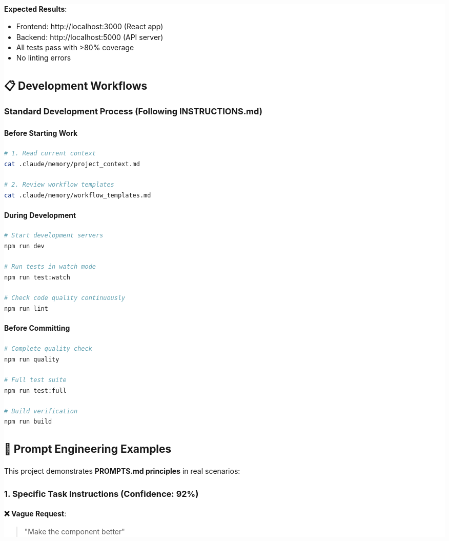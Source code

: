 **Expected Results**:
- Frontend: http://localhost:3000 (React app)
- Backend: http://localhost:5000 (API server)
- All tests pass with >80% coverage
- No linting errors

## 📋 Development Workflows

### Standard Development Process (Following INSTRUCTIONS.md)

#### Before Starting Work
```bash
# 1. Read current context
cat .claude/memory/project_context.md

# 2. Review workflow templates
cat .claude/memory/workflow_templates.md
```

#### During Development
```bash
# Start development servers
npm run dev

# Run tests in watch mode
npm run test:watch

# Check code quality continuously
npm run lint
```

#### Before Committing
```bash
# Complete quality check
npm run quality

# Full test suite
npm run test:full

# Build verification
npm run build
```

## 🤖 Prompt Engineering Examples

This project demonstrates **PROMPTS.md principles** in real scenarios:

### 1. Specific Task Instructions (Confidence: 92%)

**❌ Vague Request**:
> "Make the component better"
